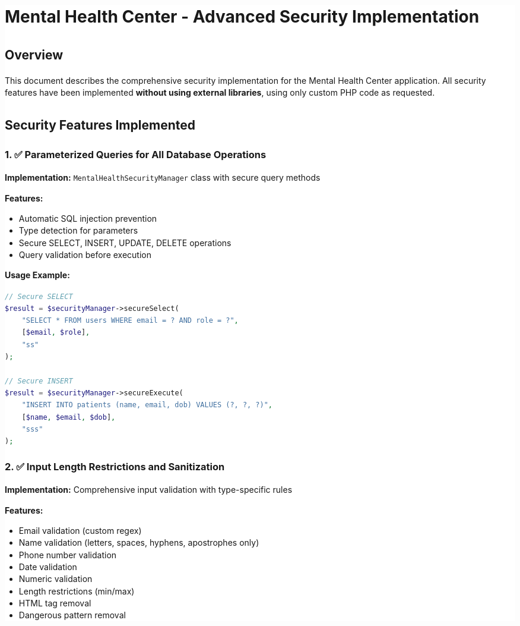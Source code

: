 # Mental Health Center - Advanced Security Implementation

## Overview

This document describes the comprehensive security implementation for the Mental Health Center application. All security features have been implemented **without using external libraries**, using only custom PHP code as requested.

## Security Features Implemented

### 1. ✅ Parameterized Queries for All Database Operations

**Implementation:** `MentalHealthSecurityManager` class with secure query methods

**Features:**
- Automatic SQL injection prevention
- Type detection for parameters
- Secure SELECT, INSERT, UPDATE, DELETE operations
- Query validation before execution

**Usage Example:**
```php
// Secure SELECT
$result = $securityManager->secureSelect(
    "SELECT * FROM users WHERE email = ? AND role = ?",
    [$email, $role],
    "ss"
);

// Secure INSERT
$result = $securityManager->secureExecute(
    "INSERT INTO patients (name, email, dob) VALUES (?, ?, ?)",
    [$name, $email, $dob],
    "sss"
);
```

### 2. ✅ Input Length Restrictions and Sanitization

**Implementation:** Comprehensive input validation with type-specific rules

**Features:**
- Email validation (custom regex)
- Name validation (letters, spaces, hyphens, apostrophes only)
- Phone number validation 
- Date validation
- Numeric validation
- Length restrictions (min/max)
- HTML tag removal
- Dangerous pattern removal
